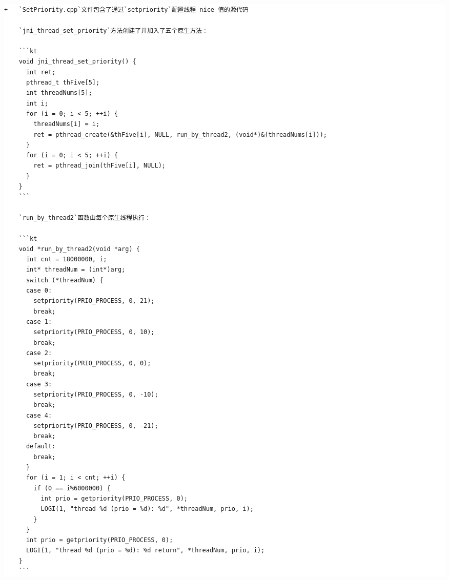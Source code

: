     +   `SetPriority.cpp`文件包含了通过`setpriority`配置线程 nice 值的源代码

        `jni_thread_set_priority`方法创建了并加入了五个原生方法：

        ```kt
        void jni_thread_set_priority() {
          int ret;
          pthread_t thFive[5];
          int threadNums[5];
          int i;
          for (i = 0; i < 5; ++i) {
            threadNums[i] = i;
            ret = pthread_create(&thFive[i], NULL, run_by_thread2, (void*)&(threadNums[i]));
          }
          for (i = 0; i < 5; ++i) {
            ret = pthread_join(thFive[i], NULL);
          }
        }
        ```

        `run_by_thread2`函数由每个原生线程执行：

        ```kt
        void *run_by_thread2(void *arg) {
          int cnt = 18000000, i;
          int* threadNum = (int*)arg;
          switch (*threadNum) {
          case 0:
            setpriority(PRIO_PROCESS, 0, 21);
            break;
          case 1:
            setpriority(PRIO_PROCESS, 0, 10);
            break;
          case 2:
            setpriority(PRIO_PROCESS, 0, 0);
            break;
          case 3:
            setpriority(PRIO_PROCESS, 0, -10);
            break;
          case 4:
            setpriority(PRIO_PROCESS, 0, -21);
            break;
          default:
            break;
          }
          for (i = 1; i < cnt; ++i) {
            if (0 == i%6000000) {
              int prio = getpriority(PRIO_PROCESS, 0);
              LOGI(1, "thread %d (prio = %d): %d", *threadNum, prio, i);
            }
          }
          int prio = getpriority(PRIO_PROCESS, 0);
          LOGI(1, "thread %d (prio = %d): %d return", *threadNum, prio, i);
        }
        ```
